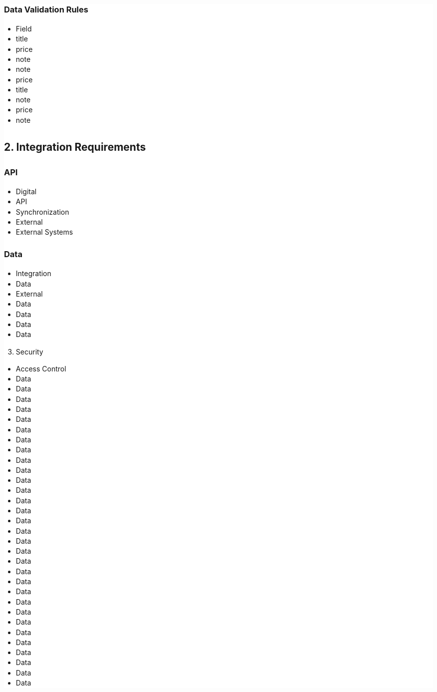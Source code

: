 ### Data Validation Rules
- Field
- title
- price
- note
- note
- price
- title
- note
- price
- note

## 2. Integration Requirements

### API
- Digital
- API
- Synchronization
- External
- External Systems
### Data
- Integration
- Data
- External
- Data
- Data
- Data
- Data
3. Security
- Access Control
- Data
- Data
- Data
- Data
- Data
- Data
- Data
- Data
- Data
- Data
- Data
- Data
- Data
- Data
- Data
- Data
- Data
- Data
- Data
- Data
- Data
- Data
- Data
- Data
- Data
- Data
- Data
- Data
- Data
- Data
- Data